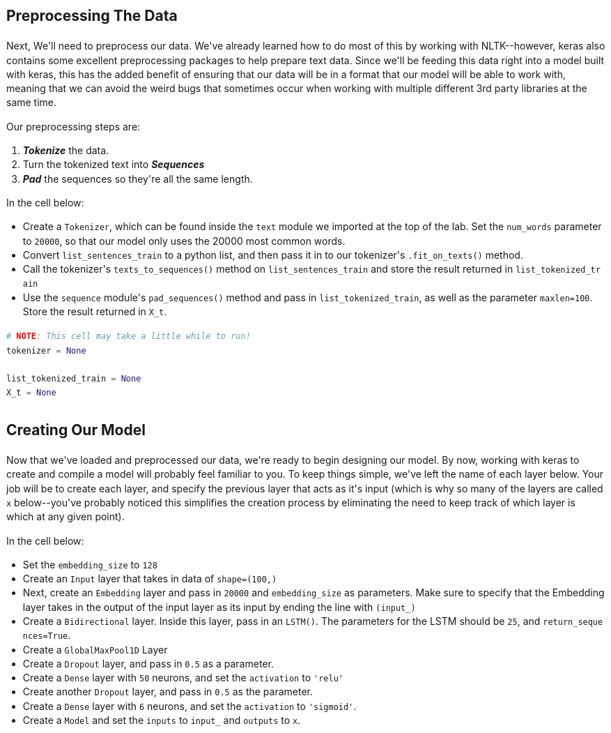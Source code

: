 ## Preprocessing The Data

Next, We'll need to preprocess our data. We've already learned how to do most of this by working with NLTK--however, keras also contains some excellent preprocessing packages to help prepare text data.  Since we'll be feeding this data right into a model built with keras, this has the added benefit of ensuring that our data will be in a format that our model will be able to work with, meaning that we can avoid the weird bugs that sometimes occur when working with multiple different 3rd party libraries at the same time. 

Our preprocessing steps are:

1. **_Tokenize_** the data. 
2. Turn the tokenized text into **_Sequences_**
3. **_Pad_** the sequences so they're all the same length. 

In the cell below:

* Create a `Tokenizer`, which can be found inside the `text` module we imported at the top of the lab. Set the `num_words` parameter to `20000`, so that our model only uses the 20000 most common words. 
* Convert `list_sentences_train` to a python list, and then pass it in to our tokenizer's `.fit_on_texts()` method. 
* Call the tokenizer's `texts_to_sequences()` method on `list_sentences_train` and store the result returned in `list_tokenized_train`
* Use the `sequence` module's `pad_sequences()` method and pass in `list_tokenized_train`, as well as the parameter `maxlen=100`. Store the result returned in `X_t`.


```python
# NOTE: This cell may take a little while to run!
tokenizer = None

list_tokenized_train = None
X_t = None
```

## Creating Our Model

Now that we've loaded and preprocessed our data, we're ready to begin designing our model. By now, working with keras to create and compile a model will probably feel familiar to you. To keep things simple, we've left the name of each layer below. Your job will be to create each layer, and specify the previous layer that acts as it's input (which is why so many of the layers are called `x` below--you've probably noticed this simplifies the creation process by eliminating the need to keep track of which layer is which at any given point). 

In the cell below:

* Set the `embedding_size` to `128`
* Create an `Input` layer that takes in data of `shape=(100,)`
* Next, create an `Embedding` layer and pass in `20000` and `embedding_size` as parameters. Make sure to specify that the Embedding layer takes in the output of the input layer as its input by ending the line with `(input_)`
* Create a `Bidirectional` layer. Inside this layer, pass in an `LSTM()`. The parameters for the LSTM should be `25`, and `return_sequences=True`. 
* Create a `GlobalMaxPool1D` Layer
* Create a `Dropout` layer, and pass in `0.5` as a parameter. 
* Create a `Dense` layer with `50` neurons, and set the `activation` to `'relu'`
* Create another `Dropout` layer, and pass in `0.5` as the parameter. 
* Create a `Dense` layer with `6` neurons, and set the `activation` to `'sigmoid'`. 
* Create a `Model` and set the `inputs` to `input_` and `outputs` to `x`.
